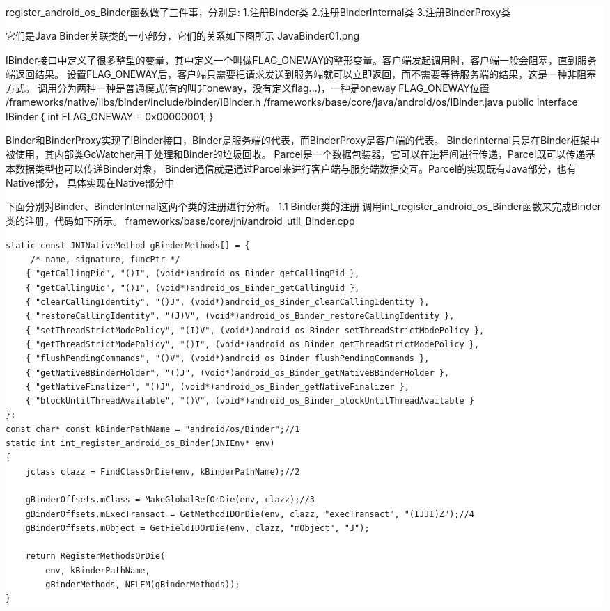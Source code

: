 register_android_os_Binder函数做了三件事，分别是:
1.注册Binder类
2.注册BinderInternal类
3.注册BinderProxy类

它们是Java Binder关联类的一小部分，它们的关系如下图所示
JavaBinder01.png

IBinder接口中定义了很多整型的变量，其中定义一个叫做FLAG_ONEWAY的整形变量。客户端发起调用时，客户端一般会阻塞，直到服务端返回结果。
   设置FLAG_ONEWAY后，客户端只需要把请求发送到服务端就可以立即返回，而不需要等待服务端的结果，这是一种非阻塞方式。
调用分为两种一种是普通模式(有的叫非oneway，没有定义flag...)，一种是oneway
FLAG_ONEWAY位置
/frameworks/native/libs/binder/include/binder/IBinder.h
/frameworks/base/core/java/android/os/IBinder.java
public interface IBinder {
  int FLAG_ONEWAY             = 0x00000001;
}

Binder和BinderProxy实现了IBinder接口，Binder是服务端的代表，而BinderProxy是客户端的代表。
BinderInternal只是在Binder框架中被使用，其内部类GcWatcher用于处理和Binder的垃圾回收。
Parcel是一个数据包装器，它可以在进程间进行传递，Parcel既可以传递基本数据类型也可以传递Binder对象，
    Binder通信就是通过Parcel来进行客户端与服务端数据交互。Parcel的实现既有Java部分，也有Native部分，
   具体实现在Native部分中


下面分别对Binder、BinderInternal这两个类的注册进行分析。
1.1 Binder类的注册
调用int_register_android_os_Binder函数来完成Binder类的注册，代码如下所示。
frameworks/base/core/jni/android_util_Binder.cpp
```
static const JNINativeMethod gBinderMethods[] = {
     /* name, signature, funcPtr */
    { "getCallingPid", "()I", (void*)android_os_Binder_getCallingPid },
    { "getCallingUid", "()I", (void*)android_os_Binder_getCallingUid },
    { "clearCallingIdentity", "()J", (void*)android_os_Binder_clearCallingIdentity },
    { "restoreCallingIdentity", "(J)V", (void*)android_os_Binder_restoreCallingIdentity },
    { "setThreadStrictModePolicy", "(I)V", (void*)android_os_Binder_setThreadStrictModePolicy },
    { "getThreadStrictModePolicy", "()I", (void*)android_os_Binder_getThreadStrictModePolicy },
    { "flushPendingCommands", "()V", (void*)android_os_Binder_flushPendingCommands },
    { "getNativeBBinderHolder", "()J", (void*)android_os_Binder_getNativeBBinderHolder },
    { "getNativeFinalizer", "()J", (void*)android_os_Binder_getNativeFinalizer },
    { "blockUntilThreadAvailable", "()V", (void*)android_os_Binder_blockUntilThreadAvailable }
};
const char* const kBinderPathName = "android/os/Binder";//1
static int int_register_android_os_Binder(JNIEnv* env)
{
    jclass clazz = FindClassOrDie(env, kBinderPathName);//2

    gBinderOffsets.mClass = MakeGlobalRefOrDie(env, clazz);//3
    gBinderOffsets.mExecTransact = GetMethodIDOrDie(env, clazz, "execTransact", "(IJJI)Z");//4
    gBinderOffsets.mObject = GetFieldIDOrDie(env, clazz, "mObject", "J");

    return RegisterMethodsOrDie(
        env, kBinderPathName,
        gBinderMethods, NELEM(gBinderMethods));
}
```
